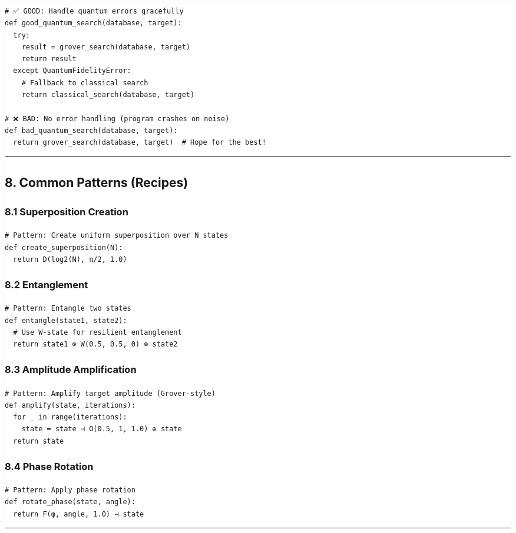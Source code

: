 ```vaql
# ✅ GOOD: Handle quantum errors gracefully
def good_quantum_search(database, target):
  try:
    result = grover_search(database, target)
    return result
  except QuantumFidelityError:
    # Fallback to classical search
    return classical_search(database, target)

# ❌ BAD: No error handling (program crashes on noise)
def bad_quantum_search(database, target):
  return grover_search(database, target)  # Hope for the best!
```

---

## 8. Common Patterns (Recipes)

### 8.1 Superposition Creation

```vaql
# Pattern: Create uniform superposition over N states
def create_superposition(N):
  return D(log2(N), π/2, 1.0)
```

### 8.2 Entanglement

```vaql
# Pattern: Entangle two states
def entangle(state1, state2):
  # Use W-state for resilient entanglement
  return state1 ⊗ W(0.5, 0.5, 0) ⊗ state2
```

### 8.3 Amplitude Amplification

```vaql
# Pattern: Amplify target amplitude (Grover-style)
def amplify(state, iterations):
  for _ in range(iterations):
    state = state ⊣ O(0.5, 1, 1.0) ⊕ state
  return state
```

### 8.4 Phase Rotation

```vaql
# Pattern: Apply phase rotation
def rotate_phase(state, angle):
  return F(φ, angle, 1.0) ⊣ state
```

---